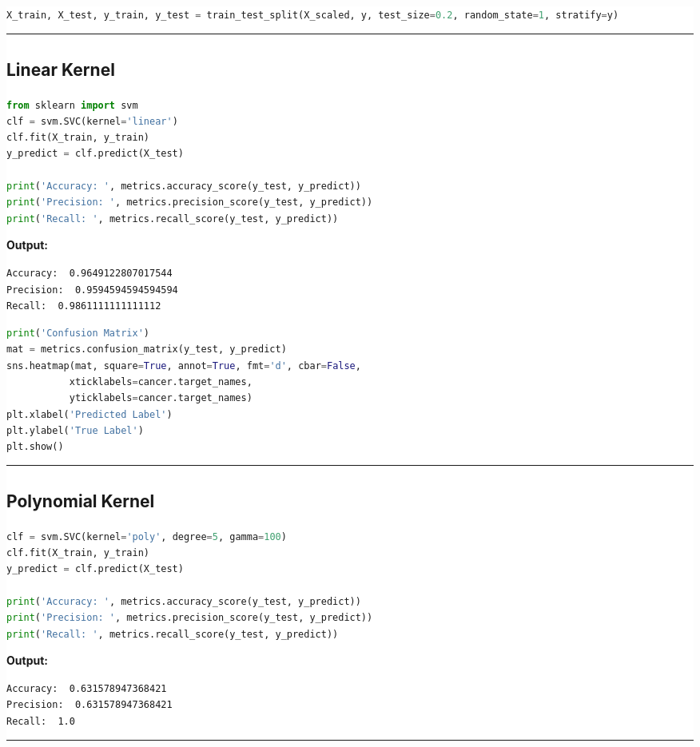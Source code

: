 ```python
X_train, X_test, y_train, y_test = train_test_split(X_scaled, y, test_size=0.2, random_state=1, stratify=y)
```

---

## Linear Kernel  

```python
from sklearn import svm
clf = svm.SVC(kernel='linear')
clf.fit(X_train, y_train)
y_predict = clf.predict(X_test)

print('Accuracy: ', metrics.accuracy_score(y_test, y_predict))
print('Precision: ', metrics.precision_score(y_test, y_predict))
print('Recall: ', metrics.recall_score(y_test, y_predict))
```

**Output:**  
```
Accuracy:  0.9649122807017544
Precision:  0.9594594594594594
Recall:  0.9861111111111112
```

```python
print('Confusion Matrix')
mat = metrics.confusion_matrix(y_test, y_predict)
sns.heatmap(mat, square=True, annot=True, fmt='d', cbar=False,
           xticklabels=cancer.target_names,
           yticklabels=cancer.target_names)
plt.xlabel('Predicted Label')
plt.ylabel('True Label')
plt.show()
```

---

## Polynomial Kernel  

```python
clf = svm.SVC(kernel='poly', degree=5, gamma=100)
clf.fit(X_train, y_train)
y_predict = clf.predict(X_test)

print('Accuracy: ', metrics.accuracy_score(y_test, y_predict))
print('Precision: ', metrics.precision_score(y_test, y_predict))
print('Recall: ', metrics.recall_score(y_test, y_predict))
```

**Output:**  
```
Accuracy:  0.631578947368421
Precision:  0.631578947368421
Recall:  1.0
```

---